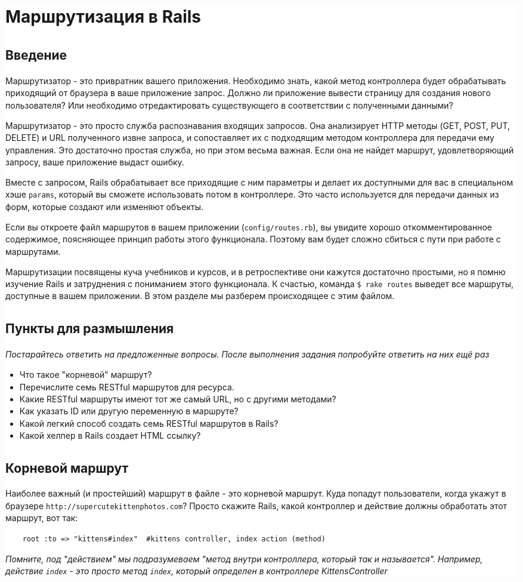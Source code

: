 # Маршрутизация в Rails

## Введение

Маршрутизатор - это привратник вашего приложения. Необходимо знать, какой метод контроллера будет обрабатывать приходящий от браузера в ваше приложение запрос. Должно ли приложение вывести страницу для создания нового пользователя? Или необходимо отредактировать существующего в соответствии с полученными данными?

Маршрутизатор - это просто служба распознавания входящих запросов. Она анализирует HTTP методы (GET, POST, PUT, DELETE) и URL полученного извне запроса, и сопоставляет их с подходящим методом контроллера для передачи ему управления. Это достаточно простая служба, но при этом весьма важная. Если она не найдет маршрут, удовлетворяющий запросу, ваше приложение выдаст ошибку.

Вместе с запросом, Rails обрабатывает все приходящие с ним параметры и делает их доступными для вас в специальном хэше `params`, который вы сможете использовать потом в контроллере. Это часто используется для передачи данных из форм, которые создают или изменяют объекты.

Если вы откроете файл маршрутов в вашем приложении (`config/routes.rb`), вы увидите хорошо откомментированное содержимое, поясняющее принцип работы этого функционала. Поэтому вам будет сложно сбиться с пути при работе с маршрутами.

Маршрутизации посвящены куча учебников и курсов, и в ретроспективе они кажутся достаточно простыми, но я помню изучение Rails и затруднения с пониманием этого функционала. К счастью, команда `$ rake routes` выведет все маршруты, доступные в вашем приложении. В этом разделе мы разберем происходящее с этим файлом.

## Пункты для размышления

*Постарайтесь ответить на предложенные вопросы. После выполнения задания попробуйте ответить на них ещё раз*

* Что такое "корневой" маршрут?
* Перечислите семь RESTful маршрутов для ресурса.
* Какие RESTful маршруты имеют тот же самый URL, но с другими методами?
* Как указать ID или другую переменную в маршруте?
* Какой легкий способ создать семь RESTful маршрутов в Rails?
* Какой хелпер в Rails создает HTML ссылку?

## Корневой маршрут

Наиболее важный (и простейший) маршрут в файле - это корневой маршрут. Куда попадут пользователи, когда укажут в браузере `http://supercutekittenphotos.com`? Просто скажите Rails, какой контроллер и действие должны обработать этот маршрут, вот так:

```language-ruby
    root :to => "kittens#index"  #kittens controller, index action (method)
```

*Помните, под "действием" мы подразумеваем "метод внутри контроллера, который так и называется". Например, действие `index` - это просто метод `index`, который определен в контроллере KittensController*
